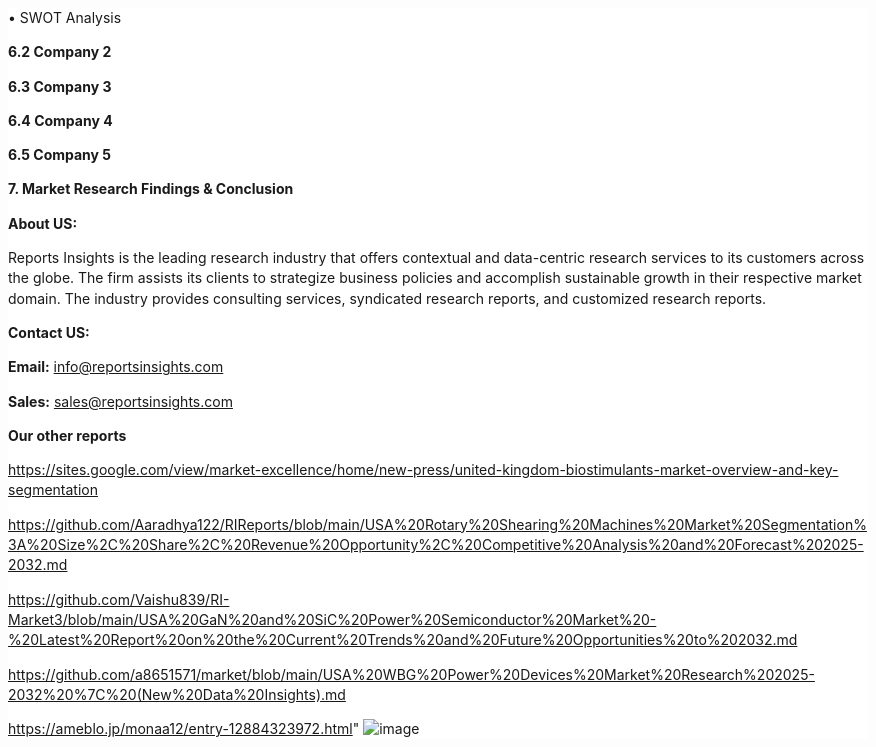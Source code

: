 • SWOT Analysis

<strong>6.2 Company 2</strong>

<strong>6.3 Company 3</strong>

<strong>6.4 Company 4</strong>

<strong>6.5 Company 5</strong>

<strong>7. Market Research Findings &amp; Conclusion</strong>

<strong><strong>About US</strong>:</strong>

Reports Insights is the leading research industry that offers contextual and data-centric research services to its customers across the globe. The firm assists its clients to strategize business policies and accomplish sustainable growth in their respective market domain. The industry provides consulting services, syndicated research reports, and customized research reports.

<strong>Contact US:</strong>

<p class=""""><b>Email:</b> <a href=mailto:info@reportsinsights.com>info@reportsinsights.com</a></p>
<p class=""""><b>Sales:</b> <a href=mailto:sales@reportsinsights.com>sales@reportsinsights.com</a></p>

<strong>Our other reports</strong>

<a href=https://sites.google.com/view/market-excellence/home/new-press/united-kingdom-biostimulants-market-overview-and-key-segmentation>https://sites.google.com/view/market-excellence/home/new-press/united-kingdom-biostimulants-market-overview-and-key-segmentation</a>

<a href=https://github.com/Aaradhya122/RIReports/blob/main/USA%20Rotary%20Shearing%20Machines%20Market%20Segmentation%3A%20Size%2C%20Share%2C%20Revenue%20Opportunity%2C%20Competitive%20Analysis%20and%20Forecast%202025-2032.md>https://github.com/Aaradhya122/RIReports/blob/main/USA%20Rotary%20Shearing%20Machines%20Market%20Segmentation%3A%20Size%2C%20Share%2C%20Revenue%20Opportunity%2C%20Competitive%20Analysis%20and%20Forecast%202025-2032.md</a>

<a href=https://github.com/Vaishu839/RI-Market3/blob/main/USA%20GaN%20and%20SiC%20Power%20Semiconductor%20Market%20-%20Latest%20Report%20on%20the%20Current%20Trends%20and%20Future%20Opportunities%20to%202032.md>https://github.com/Vaishu839/RI-Market3/blob/main/USA%20GaN%20and%20SiC%20Power%20Semiconductor%20Market%20-%20Latest%20Report%20on%20the%20Current%20Trends%20and%20Future%20Opportunities%20to%202032.md</a>

<a href=https://github.com/a8651571/market/blob/main/USA%20WBG%20Power%20Devices%20Market%20Research%202025-2032%20%7C%20(New%20Data%20Insights).md>https://github.com/a8651571/market/blob/main/USA%20WBG%20Power%20Devices%20Market%20Research%202025-2032%20%7C%20(New%20Data%20Insights).md</a>

<a href=https://ameblo.jp/monaa12/entry-12884323972.html>https://ameblo.jp/monaa12/entry-12884323972.html</a>"
![image](https://github.com/user-attachments/assets/dec8f2e7-b829-4b95-8233-8d5fa56d56c7)
